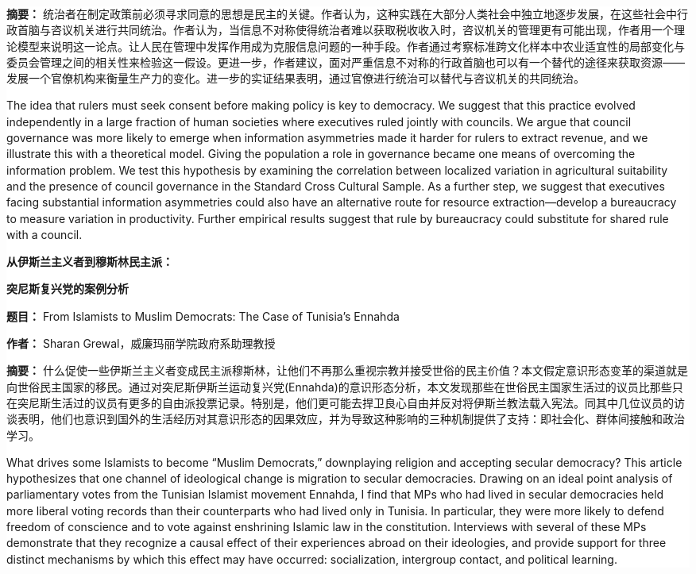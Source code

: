   

 **摘要：**
统治者在制定政策前必须寻求同意的思想是民主的关键。作者认为，这种实践在大部分人类社会中独立地逐步发展，在这些社会中行政首脑与咨议机关进行共同统治。作者认为，当信息不对称使得统治者难以获取税收收入时，咨议机关的管理更有可能出现，作者用一个理论模型来说明这一论点。让人民在管理中发挥作用成为克服信息问题的一种手段。作者通过考察标准跨文化样本中农业适宜性的局部变化与委员会管理之间的相关性来检验这一假设。更进一步，作者建议，面对严重信息不对称的行政首脑也可以有一个替代的途径来获取资源——发展一个官僚机构来衡量生产力的变化。进一步的实证结果表明，通过官僚进行统治可以替代与咨议机关的共同统治。

  

The idea that rulers must seek consent before making policy is key to
democracy. We suggest that this practice evolved independently in a large
fraction of human societies where executives ruled jointly with councils. We
argue that council governance was more likely to emerge when information
asymmetries made it harder for rulers to extract revenue, and we illustrate
this with a theoretical model. Giving the population a role in governance
became one means of overcoming the information problem. We test this
hypothesis by examining the correlation between localized variation in
agricultural suitability and the presence of council governance in the
Standard Cross Cultural Sample. As a further step, we suggest that executives
facing substantial information asymmetries could also have an alternative
route for resource extraction—develop a bureaucracy to measure variation in
productivity. Further empirical results suggest that rule by bureaucracy could
substitute for shared rule with a council.

  

  

  
  

  

  

  

 **从伊斯兰主义者到穆斯林民主派：**

 **突尼斯复兴党的案例分析**

  

 **题目：** From Islamists to Muslim Democrats: The Case of Tunisia’s Ennahda  

  

 **作者：** Sharan Grewal，威廉玛丽学院政府系助理教授

  

 **摘要：**
什么促使一些伊斯兰主义者变成民主派穆斯林，让他们不再那么重视宗教并接受世俗的民主价值？本文假定意识形态变革的渠道就是向世俗民主国家的移民。通过对突尼斯伊斯兰运动复兴党(Ennahda)的意识形态分析，本文发现那些在世俗民主国家生活过的议员比那些只在突尼斯生活过的议员有更多的自由派投票记录。特别是，他们更可能去捍卫良心自由并反对将伊斯兰教法载入宪法。同其中几位议员的访谈表明，他们也意识到国外的生活经历对其意识形态的因果效应，并为导致这种影响的三种机制提供了支持：即社会化、群体间接触和政治学习。

  

What drives some Islamists to become “Muslim Democrats,” downplaying religion
and accepting secular democracy? This article hypothesizes that one channel of
ideological change is migration to secular democracies. Drawing on an ideal
point analysis of parliamentary votes from the Tunisian Islamist movement
Ennahda, I find that MPs who had lived in secular democracies held more
liberal voting records than their counterparts who had lived only in Tunisia.
In particular, they were more likely to defend freedom of conscience and to
vote against enshrining Islamic law in the constitution. Interviews with
several of these MPs demonstrate that they recognize a causal effect of their
experiences abroad on their ideologies, and provide support for three distinct
mechanisms by which this effect may have occurred: socialization, intergroup
contact, and political learning.
